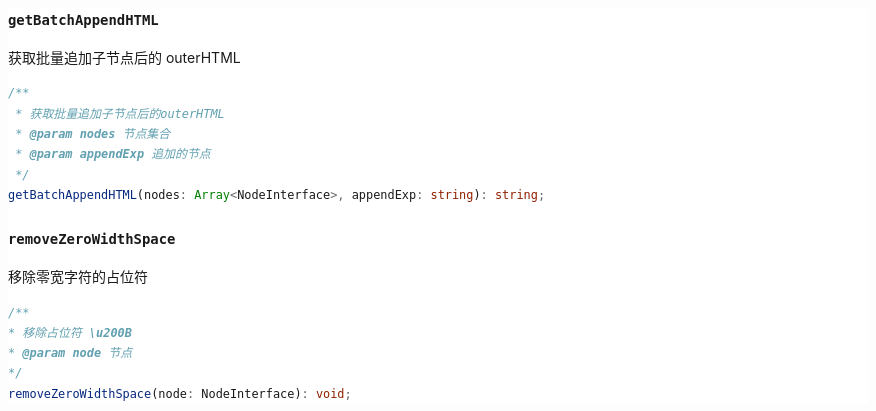 ### `getBatchAppendHTML`

获取批量追加子节点后的 outerHTML

```ts
/**
 * 获取批量追加子节点后的outerHTML
 * @param nodes 节点集合
 * @param appendExp 追加的节点
 */
getBatchAppendHTML(nodes: Array<NodeInterface>, appendExp: string): string;
```

### `removeZeroWidthSpace`

移除零宽字符的占位符

```ts
/**
* 移除占位符 \u200B
* @param node 节点
*/
removeZeroWidthSpace(node: NodeInterface): void;
```
